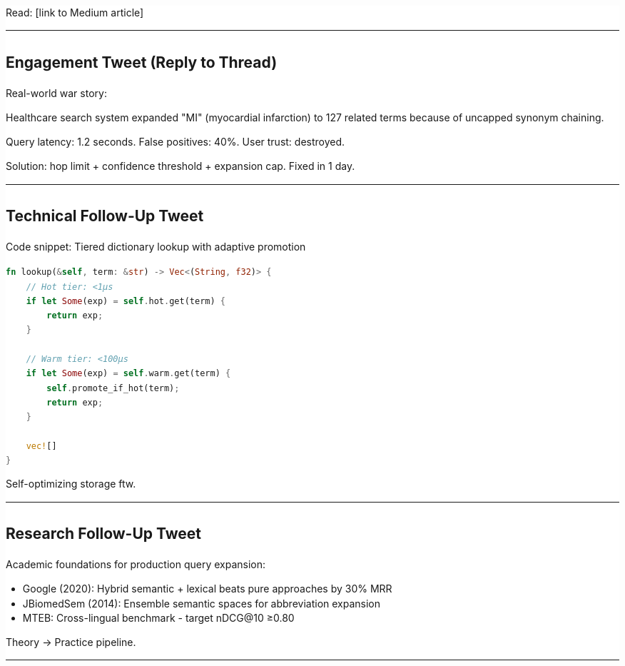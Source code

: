 Read: [link to Medium article]

---

## Engagement Tweet (Reply to Thread)

Real-world war story:

Healthcare search system expanded "MI" (myocardial infarction) to 127 related terms because of uncapped synonym chaining.

Query latency: 1.2 seconds.
False positives: 40%.
User trust: destroyed.

Solution: hop limit + confidence threshold + expansion cap. Fixed in 1 day.

---

## Technical Follow-Up Tweet

Code snippet: Tiered dictionary lookup with adaptive promotion

```rust
fn lookup(&self, term: &str) -> Vec<(String, f32)> {
    // Hot tier: <1μs
    if let Some(exp) = self.hot.get(term) {
        return exp;
    }

    // Warm tier: <100μs
    if let Some(exp) = self.warm.get(term) {
        self.promote_if_hot(term);
        return exp;
    }

    vec![]
}
```

Self-optimizing storage ftw.

---

## Research Follow-Up Tweet

Academic foundations for production query expansion:

- Google (2020): Hybrid semantic + lexical beats pure approaches by 30% MRR
- JBiomedSem (2014): Ensemble semantic spaces for abbreviation expansion
- MTEB: Cross-lingual benchmark - target nDCG@10 ≥0.80

Theory → Practice pipeline.

---
